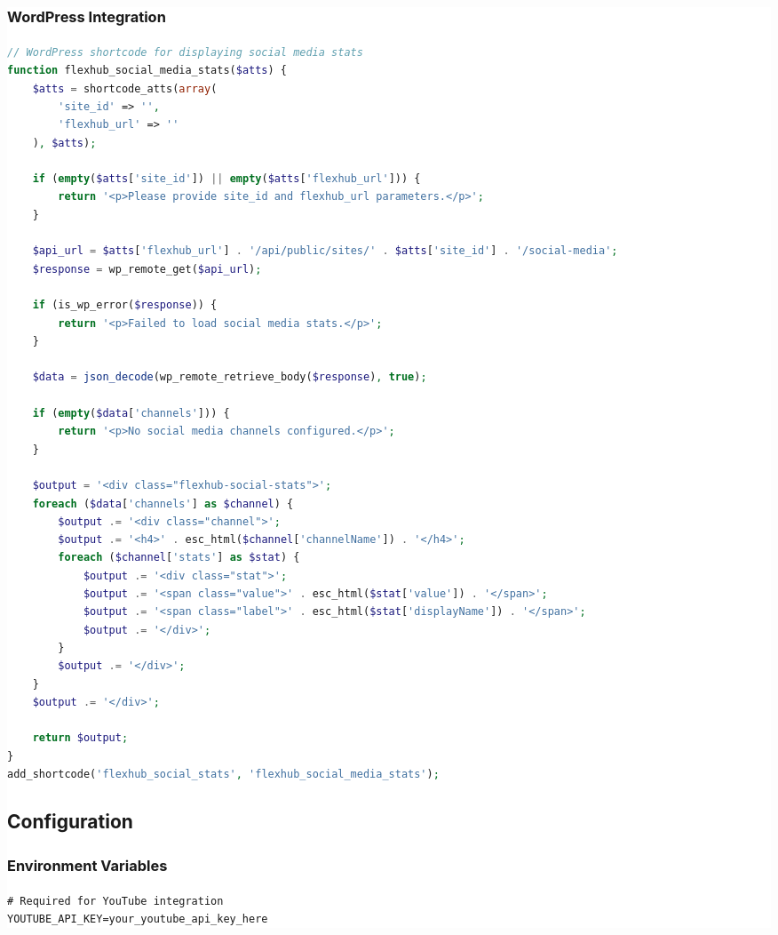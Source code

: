 ### WordPress Integration

```php
// WordPress shortcode for displaying social media stats
function flexhub_social_media_stats($atts) {
    $atts = shortcode_atts(array(
        'site_id' => '',
        'flexhub_url' => ''
    ), $atts);

    if (empty($atts['site_id']) || empty($atts['flexhub_url'])) {
        return '<p>Please provide site_id and flexhub_url parameters.</p>';
    }

    $api_url = $atts['flexhub_url'] . '/api/public/sites/' . $atts['site_id'] . '/social-media';
    $response = wp_remote_get($api_url);

    if (is_wp_error($response)) {
        return '<p>Failed to load social media stats.</p>';
    }

    $data = json_decode(wp_remote_retrieve_body($response), true);

    if (empty($data['channels'])) {
        return '<p>No social media channels configured.</p>';
    }

    $output = '<div class="flexhub-social-stats">';
    foreach ($data['channels'] as $channel) {
        $output .= '<div class="channel">';
        $output .= '<h4>' . esc_html($channel['channelName']) . '</h4>';
        foreach ($channel['stats'] as $stat) {
            $output .= '<div class="stat">';
            $output .= '<span class="value">' . esc_html($stat['value']) . '</span>';
            $output .= '<span class="label">' . esc_html($stat['displayName']) . '</span>';
            $output .= '</div>';
        }
        $output .= '</div>';
    }
    $output .= '</div>';

    return $output;
}
add_shortcode('flexhub_social_stats', 'flexhub_social_media_stats');
```

## Configuration

### Environment Variables

```env
# Required for YouTube integration
YOUTUBE_API_KEY=your_youtube_api_key_here
```
